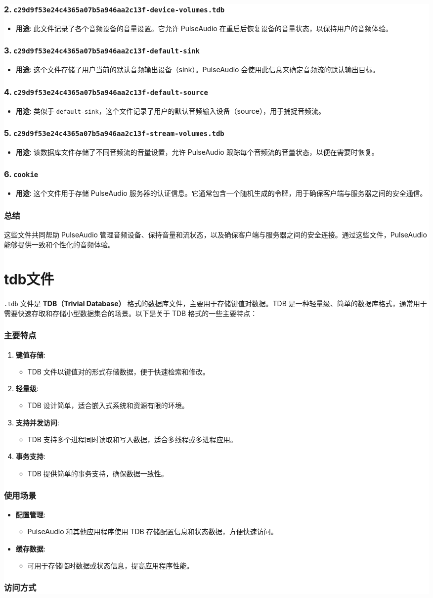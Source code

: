 ### 2. **`c29d9f53e24c4365a07b5a946aa2c13f-device-volumes.tdb`**
- **用途**: 此文件记录了各个音频设备的音量设置。它允许 PulseAudio 在重启后恢复设备的音量状态，以保持用户的音频体验。

### 3. **`c29d9f53e24c4365a07b5a946aa2c13f-default-sink`**
- **用途**: 这个文件存储了用户当前的默认音频输出设备（sink）。PulseAudio 会使用此信息来确定音频流的默认输出目标。

### 4. **`c29d9f53e24c4365a07b5a946aa2c13f-default-source`**
- **用途**: 类似于 `default-sink`，这个文件记录了用户的默认音频输入设备（source），用于捕捉音频流。

### 5. **`c29d9f53e24c4365a07b5a946aa2c13f-stream-volumes.tdb`**
- **用途**: 该数据库文件存储了不同音频流的音量设置，允许 PulseAudio 跟踪每个音频流的音量状态，以便在需要时恢复。

### 6. **`cookie`**
- **用途**: 这个文件用于存储 PulseAudio 服务器的认证信息。它通常包含一个随机生成的令牌，用于确保客户端与服务器之间的安全通信。

### 总结

这些文件共同帮助 PulseAudio 管理音频设备、保持音量和流状态，以及确保客户端与服务器之间的安全连接。通过这些文件，PulseAudio 能够提供一致和个性化的音频体验。

# tdb文件

`.tdb` 文件是 **TDB（Trivial Database）** 格式的数据库文件，主要用于存储键值对数据。TDB 是一种轻量级、简单的数据库格式，通常用于需要快速存取和存储小型数据集合的场景。以下是关于 TDB 格式的一些主要特点：

### 主要特点

1. **键值存储**:
   - TDB 文件以键值对的形式存储数据，便于快速检索和修改。

2. **轻量级**:
   - TDB 设计简单，适合嵌入式系统和资源有限的环境。

3. **支持并发访问**:
   - TDB 支持多个进程同时读取和写入数据，适合多线程或多进程应用。

4. **事务支持**:
   - TDB 提供简单的事务支持，确保数据一致性。

### 使用场景

- **配置管理**:
  - PulseAudio 和其他应用程序使用 TDB 存储配置信息和状态数据，方便快速访问。

- **缓存数据**:
  - 可用于存储临时数据或状态信息，提高应用程序性能。

### 访问方式
